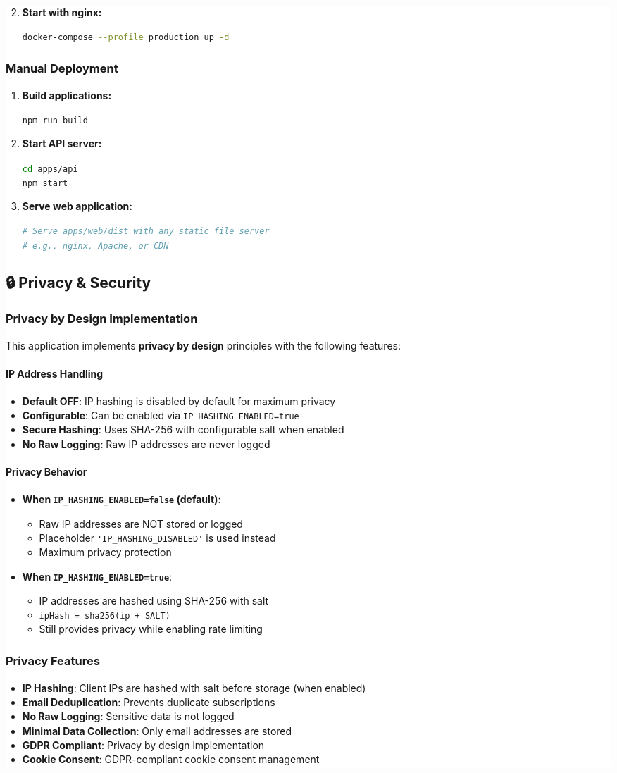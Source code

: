 2. **Start with nginx:**
   ```bash
   docker-compose --profile production up -d
   ```

### Manual Deployment

1. **Build applications:**
   ```bash
   npm run build
   ```

2. **Start API server:**
   ```bash
   cd apps/api
   npm start
   ```

3. **Serve web application:**
   ```bash
   # Serve apps/web/dist with any static file server
   # e.g., nginx, Apache, or CDN
   ```

## 🔒 Privacy & Security

### Privacy by Design Implementation

This application implements **privacy by design** principles with the following features:

#### IP Address Handling
- **Default OFF**: IP hashing is disabled by default for maximum privacy
- **Configurable**: Can be enabled via `IP_HASHING_ENABLED=true`
- **Secure Hashing**: Uses SHA-256 with configurable salt when enabled
- **No Raw Logging**: Raw IP addresses are never logged

#### Privacy Behavior
- **When `IP_HASHING_ENABLED=false` (default)**:
  - Raw IP addresses are NOT stored or logged
  - Placeholder `'IP_HASHING_DISABLED'` is used instead
  - Maximum privacy protection

- **When `IP_HASHING_ENABLED=true`**:
  - IP addresses are hashed using SHA-256 with salt
  - `ipHash = sha256(ip + SALT)`
  - Still provides privacy while enabling rate limiting

### Privacy Features
- **IP Hashing**: Client IPs are hashed with salt before storage (when enabled)
- **Email Deduplication**: Prevents duplicate subscriptions
- **No Raw Logging**: Sensitive data is not logged
- **Minimal Data Collection**: Only email addresses are stored
- **GDPR Compliant**: Privacy by design implementation
- **Cookie Consent**: GDPR-compliant cookie consent management
